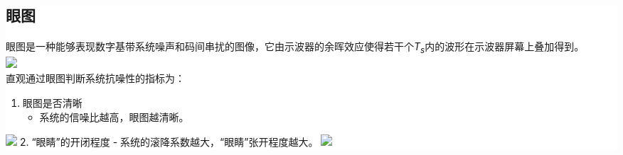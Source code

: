 ## 眼图
眼图是一种能够表现数字基带系统噪声和码间串扰的图像，它由示波器的余晖效应使得若干个$T_s$内的波形在示波器屏幕上叠加得到。  
<img src = https://cdn.jsdelivr.net/gh/l61012345/Pic/img/20211113102645.png width=30%>  
直观通过眼图判断系统抗噪性的指标为：

1. 眼图是否清晰
   - 系统的信噪比越高，眼图越清晰。  
  <img src = https://cdn.jsdelivr.net/gh/l61012345/Pic/img/20211113103039.png width=50%>
2. “眼睛”的开闭程度
   - 系统的滚降系数越大，“眼睛”张开程度越大。  
   <img src = https://cdn.jsdelivr.net/gh/l61012345/Pic/img/20211113103137.png width=50%>  
  
